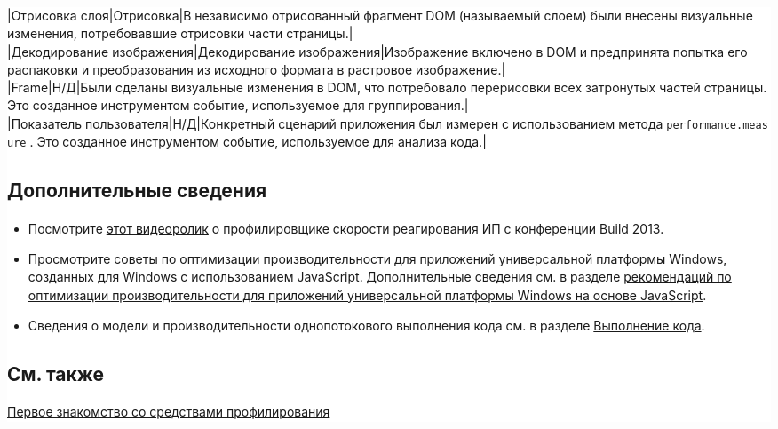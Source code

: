 |Отрисовка слоя|Отрисовка|В независимо отрисованный фрагмент DOM (называемый слоем) были внесены визуальные изменения, потребовавшие отрисовки части страницы.|  
|Декодирование изображения|Декодирование изображения|Изображение включено в DOM и предпринята попытка его распаковки и преобразования из исходного формата в растровое изображение.|  
|Frame|Н/Д|Были сделаны визуальные изменения в DOM, что потребовало перерисовки всех затронутых частей страницы. Это созданное инструментом событие, используемое для группирования.|  
|Показатель пользователя|Н/Д|Конкретный сценарий приложения был измерен с использованием метода `performance.measure` . Это созданное инструментом событие, используемое для анализа кода.|  
  
## <a name="additional-information"></a>Дополнительные сведения  
  
-   Посмотрите [этот видеоролик](http://channel9.msdn.com/Events/Build/2013/3-316) о профилировщике скорости реагирования ИП с конференции Build 2013.  
  
-   Просмотрите советы по оптимизации производительности для приложений универсальной платформы Windows, созданных для Windows с использованием JavaScript. Дополнительные сведения см. в разделе [рекомендаций по оптимизации производительности для приложений универсальной платформы Windows на основе JavaScript](http://msdn.microsoft.com/library/windows/apps/hh465194.aspx).  
  
-   Сведения о модели и производительности однопотокового выполнения кода см. в разделе [Выполнение кода](http://msdn.microsoft.com/library/windows/apps/hh781217.aspx).  
  
## <a name="see-also"></a>См. также  
 [Первое знакомство со средствами профилирования](../profiling/profiling-feature-tour.md)